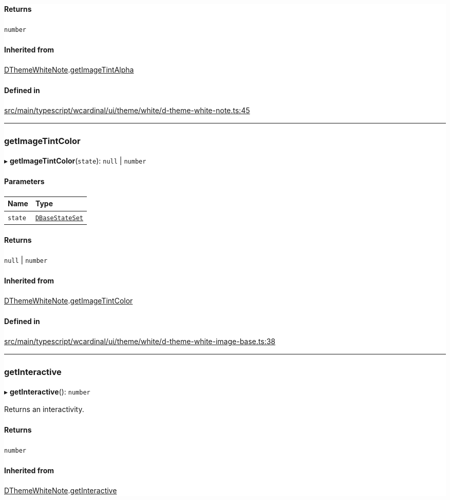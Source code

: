 #### Returns

`number`

#### Inherited from

[DThemeWhiteNote](DThemeWhiteNote.md).[getImageTintAlpha](DThemeWhiteNote.md#getimagetintalpha)

#### Defined in

[src/main/typescript/wcardinal/ui/theme/white/d-theme-white-note.ts:45](https://github.com/winter-cardinal/winter-cardinal-ui/blob/v0.457.0/src/main/typescript/wcardinal/ui/theme/white/d-theme-white-note.ts#L45)

___

### getImageTintColor

▸ **getImageTintColor**(`state`): ``null`` \| `number`

#### Parameters

| Name | Type |
| :------ | :------ |
| `state` | [`DBaseStateSet`](../interfaces/DBaseStateSet.md) |

#### Returns

``null`` \| `number`

#### Inherited from

[DThemeWhiteNote](DThemeWhiteNote.md).[getImageTintColor](DThemeWhiteNote.md#getimagetintcolor)

#### Defined in

[src/main/typescript/wcardinal/ui/theme/white/d-theme-white-image-base.ts:38](https://github.com/winter-cardinal/winter-cardinal-ui/blob/v0.457.0/src/main/typescript/wcardinal/ui/theme/white/d-theme-white-image-base.ts#L38)

___

### getInteractive

▸ **getInteractive**(): `number`

Returns an interactivity.

#### Returns

`number`

#### Inherited from

[DThemeWhiteNote](DThemeWhiteNote.md).[getInteractive](DThemeWhiteNote.md#getinteractive)
